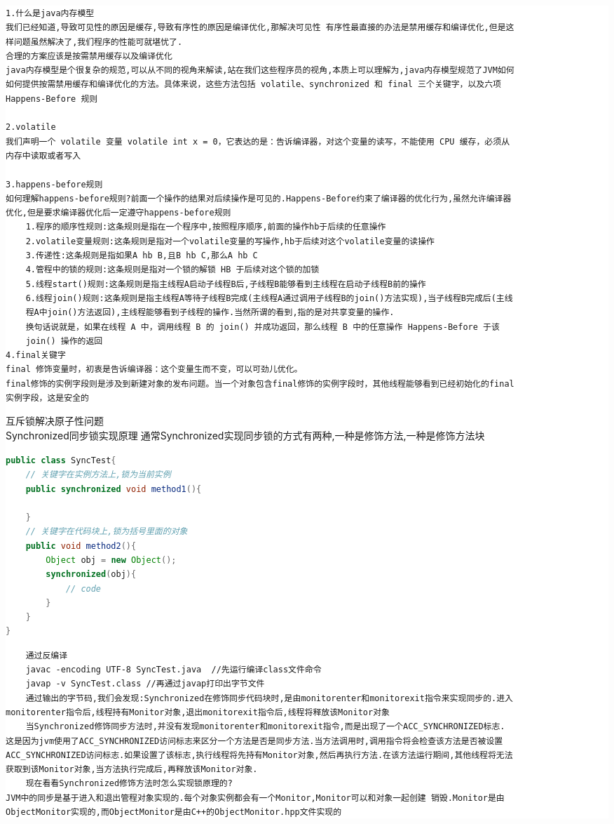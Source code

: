     1.什么是java内存模型
    我们已经知道,导致可见性的原因是缓存,导致有序性的原因是编译优化,那解决可见性 有序性最直接的办法是禁用缓存和编译优化,但是这
    样问题虽然解决了,我们程序的性能可就堪忧了.
    合理的方案应该是按需禁用缓存以及编译优化
    java内存模型是个很复杂的规范,可以从不同的视角来解读,站在我们这些程序员的视角,本质上可以理解为,java内存模型规范了JVM如何
    如何提供按需禁用缓存和编译优化的方法。具体来说，这些方法包括 volatile、synchronized 和 final 三个关键字，以及六项 
    Happens-Before 规则
    
    2.volatile
    我们声明一个 volatile 变量 volatile int x = 0，它表达的是：告诉编译器，对这个变量的读写，不能使用 CPU 缓存，必须从
    内存中读取或者写入
    
    3.happens-before规则
    如何理解happens-before规则?前面一个操作的结果对后续操作是可见的.Happens-Before约束了编译器的优化行为,虽然允许编译器
    优化,但是要求编译器优化后一定遵守happens-before规则
        1.程序的顺序性规则:这条规则是指在一个程序中,按照程序顺序,前面的操作hb于后续的任意操作
        2.volatile变量规则:这条规则是指对一个volatile变量的写操作,hb于后续对这个volatile变量的读操作
        3.传递性:这条规则是指如果A hb B,且B hb C,那么A hb C
        4.管程中的锁的规则:这条规则是指对一个锁的解锁 HB 于后续对这个锁的加锁
        5.线程start()规则:这条规则是指主线程A启动子线程B后,子线程B能够看到主线程在启动子线程B前的操作
        6.线程join()规则:这条规则是指主线程A等待子线程B完成(主线程A通过调用子线程B的join()方法实现),当子线程B完成后(主线
        程A中join()方法返回),主线程能够看到子线程的操作.当然所谓的看到,指的是对共享变量的操作.
        换句话说就是，如果在线程 A 中，调用线程 B 的 join() 并成功返回，那么线程 B 中的任意操作 Happens-Before 于该 
        join() 操作的返回 
    4.final关键字
    final 修饰变量时，初衷是告诉编译器：这个变量生而不变，可以可劲儿优化。
    final修饰的实例字段则是涉及到新建对象的发布问题。当一个对象包含final修饰的实例字段时，其他线程能够看到已经初始化的final
    实例字段，这是安全的                        



互斥锁解决原子性问题  
Synchronized同步锁实现原理 通常Synchronized实现同步锁的方式有两种,一种是修饰方法,一种是修饰方法块
```java
public class SyncTest{
    // 关键字在实例方法上,锁为当前实例
    public synchronized void method1(){
        
    }
    // 关键字在代码块上,锁为括号里面的对象
    public void method2(){
        Object obj = new Object();
        synchronized(obj){
            // code
        }
    }
}
```
        通过反编译
        javac -encoding UTF-8 SyncTest.java  //先运行编译class文件命令
        javap -v SyncTest.class //再通过javap打印出字节文件
        通过输出的字节码,我们会发现:Synchronized在修饰同步代码块时,是由monitorenter和monitorexit指令来实现同步的.进入
    monitorenter指令后,线程持有Monitor对象,退出monitorexit指令后,线程将释放该Monitor对象
        当Synchronized修饰同步方法时,并没有发现monitorenter和monitorexit指令,而是出现了一个ACC_SYNCHRONIZED标志.
    这是因为jvm使用了ACC_SYNCHRONIZED访问标志来区分一个方法是否是同步方法.当方法调用时,调用指令将会检查该方法是否被设置
    ACC_SYNCHRONIZED访问标志.如果设置了该标志,执行线程将先持有Monitor对象,然后再执行方法.在该方法运行期间,其他线程将无法
    获取到该Monitor对象,当方法执行完成后,再释放该Monitor对象.
        现在看看Synchronized修饰方法时怎么实现锁原理的?
    JVM中的同步是基于进入和退出管程对象实现的.每个对象实例都会有一个Monitor,Monitor可以和对象一起创建 销毁.Monitor是由
    ObjectMonitor实现的,而ObjectMonitor是由C++的ObjectMonitor.hpp文件实现的 
    